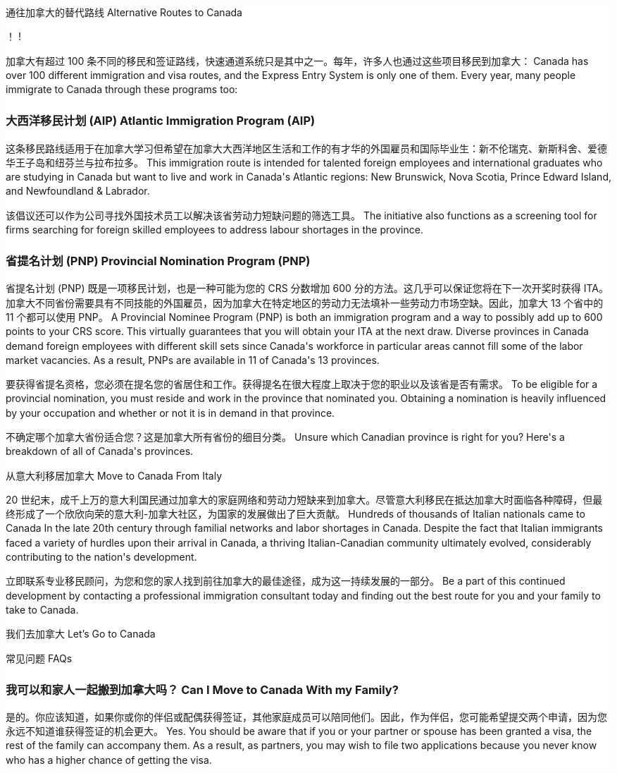 通往加拿大的替代路线	Alternative Routes to Canada
	
！	!
	
加拿大有超过 100 条不同的移民和签证路线，快速通道系统只是其中之一。每年，许多人也通过这些项目移民到加拿大：	Canada has over 100 different immigration and visa routes, and the Express Entry System is only one of them. Every year, many people immigrate to Canada through these programs too:  
	
### 大西洋移民计划 (AIP)	Atlantic Immigration Program (AIP)
	
这条移民路线适用于在加拿大学习但希望在加拿大大西洋地区生活和工作的有才华的外国雇员和国际毕业生：新不伦瑞克、新斯科舍、爱德华王子岛和纽芬兰与拉布拉多。	This immigration route is intended for talented foreign employees and international graduates who are studying in Canada but want to live and work in Canada's Atlantic regions: New Brunswick, Nova Scotia, Prince Edward Island, and Newfoundland & Labrador.
	
该倡议还可以作为公司寻找外国技术员工以解决该省劳动力短缺问题的筛选工具。	The initiative also functions as a screening tool for firms searching for foreign skilled employees to address labour shortages in the province.
	
### 省提名计划 (PNP)	Provincial Nomination Program (PNP)
	
省提名计划 (PNP) 既是一项移民计划，也是一种可能为您的 CRS 分数增加 600 分的方法。这几乎可以保证您将在下一次开奖时获得 ITA。加拿大不同省份需要具有不同技能的外国雇员，因为加拿大在特定地区的劳动力无法填补一些劳动力市场空缺。因此，加拿大 13 个省中的 11 个都可以使用 PNP。	A Provincial Nominee Program (PNP) is both an immigration program and a way to possibly add up to 600 points to your CRS score. This virtually guarantees that you will obtain your ITA at the next draw. Diverse provinces in Canada demand foreign employees with different skill sets since Canada's workforce in particular areas cannot fill some of the labor market vacancies. As a result, PNPs are available in 11 of Canada's 13 provinces.
	
要获得省提名资格，您必须在提名您的省居住和工作。获得提名在很大程度上取决于您的职业以及该省是否有需求。	To be eligible for a provincial nomination, you must reside and work in the province that nominated you. Obtaining a nomination is heavily influenced by your occupation and whether or not it is in demand in that province.
	
不确定哪个加拿大省份适合您？这是加拿大所有省份的细目分类。	Unsure which Canadian province is right for you? Here's a breakdown of all of Canada's provinces.
	
从意大利移居加拿大	Move to Canada From Italy
	
20 世纪末，成千上万的意大利国民通过加拿大的家庭网络和劳动力短缺来到加拿大。尽管意大利移民在抵达加拿大时面临各种障碍，但最终形成了一个欣欣向荣的意大利-加拿大社区，为国家的发展做出了巨大贡献。	Hundreds of thousands of Italian nationals came to Canada In the late 20th century through familial networks and labor shortages in Canada. Despite the fact that Italian immigrants faced a variety of hurdles upon their arrival in Canada, a thriving Italian-Canadian community ultimately evolved, considerably contributing to the nation's development.
	
立即联系专业移民顾问，为您和您的家人找到前往加拿大的最佳途径，成为这一持续发展的一部分。	Be a part of this continued development by contacting a professional immigration consultant today and finding out the best route for you and your family to take to Canada.
	
我们去加拿大	Let’s Go to Canada
	
常见问题	FAQs
	
### 我可以和家人一起搬到加拿大吗？	Can I Move to Canada With my Family?
	
是的。你应该知道，如果你或你的伴侣或配偶获得签证，其他家庭成员可以陪同他们。因此，作为伴侣，您可能希望提交两个申请，因为您永远不知道谁获得签证的机会更大。	Yes. You should be aware that if you or your partner or spouse has been granted a visa, the rest of the family can accompany them. As a result, as partners, you may wish to file two applications because you never know who has a higher chance of getting the visa.
	